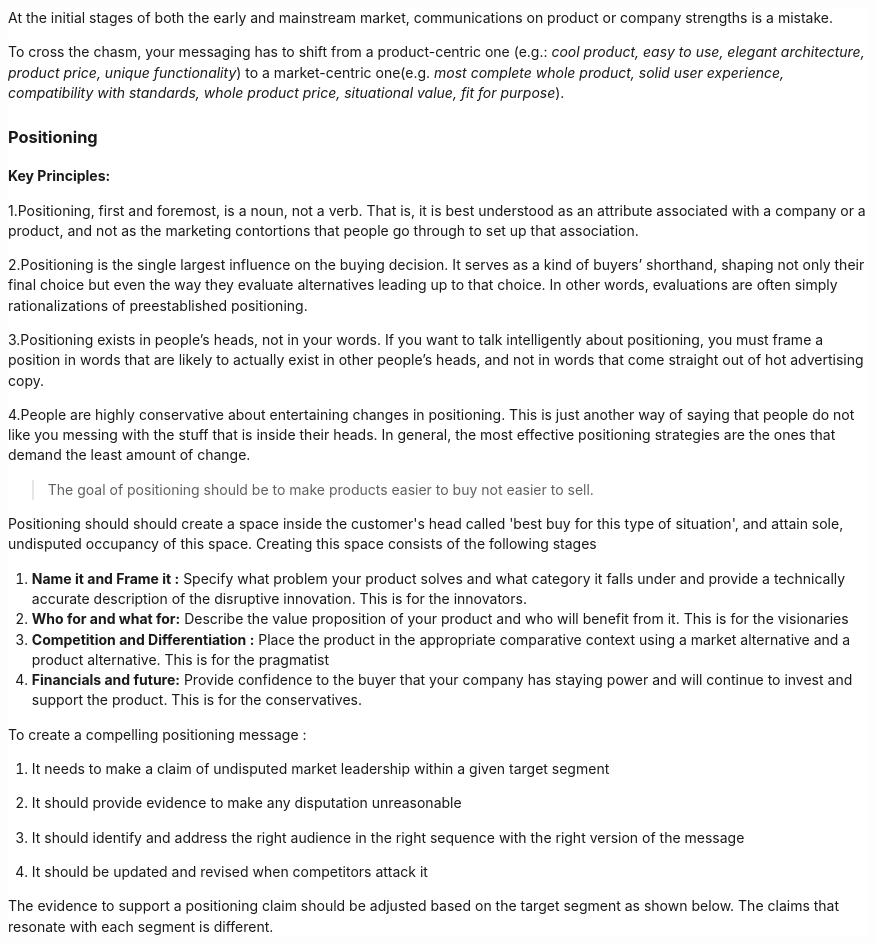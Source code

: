 At the initial stages of both the early and mainstream market, communications on product or company strengths is a mistake.

To cross the chasm, your messaging has to shift from a product-centric one (e.g.: *cool product, easy to use, elegant architecture, product price, unique functionality*) to a market-centric one(e.g. *most complete whole product, solid user experience, compatibility with standards, whole product price, situational value, fit for purpose*).

### Positioning

**Key Principles:**

1.Positioning, first and foremost, is a noun, not a verb. That is, it is best understood as an attribute associated with a company or a product, and not as the marketing contortions that people go through to set up that association.

2.Positioning is the single largest influence on the buying decision. It serves as a kind of buyers’ shorthand, shaping not only their final choice but even the way they evaluate alternatives leading up to that choice. In other words, evaluations are often simply rationalizations of preestablished positioning.

3.Positioning exists in people’s heads, not in your words. If you want to talk intelligently about positioning, you must frame a position in words that are likely to actually exist in other people’s heads, and not in words that come straight out of hot advertising copy.

4.People are highly conservative about entertaining changes in positioning. This is just another way of saying that people do not like you messing with the stuff that is inside their heads. In general, the most effective positioning strategies are the ones that demand the least amount of change.

> The goal of positioning should be to make products easier to buy not easier to sell.

Positioning should should create a space inside the customer's head called 'best buy for this type of situation', and attain sole, undisputed occupancy of this space. Creating this space consists of the following stages

1.  **Name it and Frame it :** Specify what problem your product solves and what category it falls under and provide a technically accurate description of the disruptive innovation. This is for the innovators.
2.  **Who for and what for:** Describe the value proposition of your product and who will benefit from it. This is for the visionaries
3.  **Competition and Differentiation :** Place the product in the appropriate comparative context using a market alternative and a product alternative. This is for the pragmatist
4.  **Financials and future:** Provide confidence to the buyer that your company has staying power and will continue to invest and support the product. This is for the conservatives.

To create a compelling positioning message :

1)  It needs to make a claim of undisputed market leadership within a given target segment

2)  It should provide evidence to make any disputation unreasonable

3)  It should identify and address the right audience in the right sequence with the right version of the message

4)  It should be updated and revised when competitors attack it

The evidence to support a positioning claim should be adjusted based on the target segment as shown below. The claims that resonate with each segment is different.
